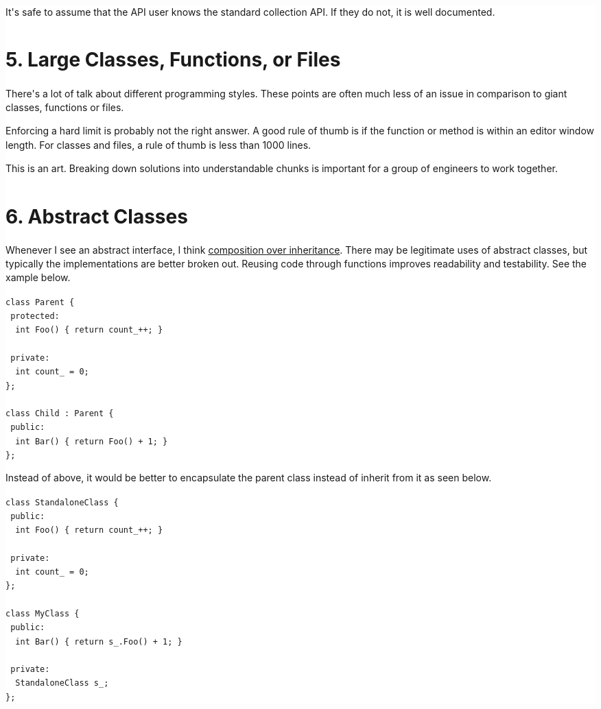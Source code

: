 It's safe to assume that the API user knows the standard collection API. If they do not, it is well documented.

# 5. Large Classes, Functions, or Files

There's a lot of talk about different programming styles. These points are often much less of an issue in comparison to giant classes, functions or files.

Enforcing a hard limit is probably not the right answer. A good rule of thumb is if the function or method is within an editor window length. For classes and files, a rule of thumb is less than 1000 lines.

This is an art. Breaking down solutions into understandable chunks is important for a group of engineers to work together. 

# 6. Abstract Classes

Whenever I see an abstract interface, I think [composition over inheritance](https://en.wikipedia.org/wiki/Composition_over_inheritance). There may be legitimate uses of abstract classes, but typically the implementations are better broken out. Reusing code through functions improves readability and testability. See the xample below.

```
class Parent {
 protected:
  int Foo() { return count_++; }

 private:
  int count_ = 0;
};

class Child : Parent {
 public:
  int Bar() { return Foo() + 1; }
};
```

Instead of above, it would be better to encapsulate the parent class instead of inherit from it as seen below.

```
class StandaloneClass {
 public:
  int Foo() { return count_++; }

 private:
  int count_ = 0;
};

class MyClass {
 public:
  int Bar() { return s_.Foo() + 1; }

 private:
  StandaloneClass s_;
};
```
